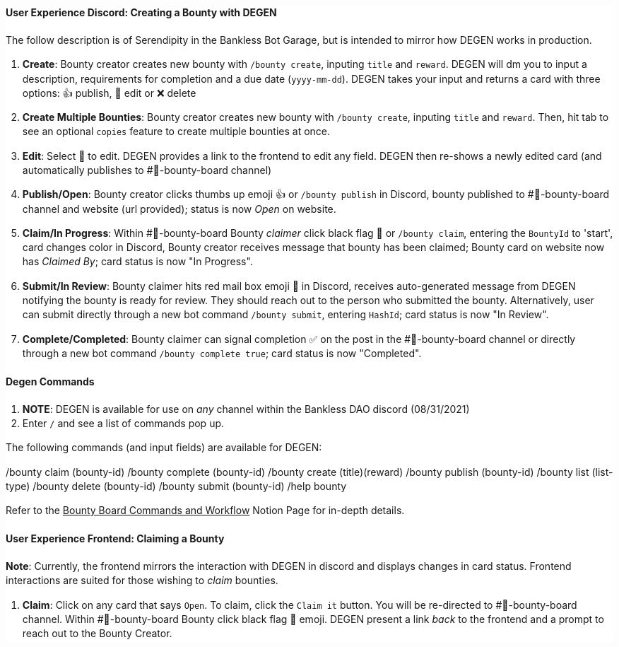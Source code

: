 #### User Experience Discord: Creating a Bounty with DEGEN

The follow description is of Serendipity in the Bankless Bot Garage, but is intended to mirror how DEGEN works in production.

1. **Create**: Bounty creator creates new bounty with `/bounty create`, inputing `title` and `reward`. DEGEN will dm you to input a description, requirements for completion and a due date (`yyyy-mm-dd`). DEGEN takes your input and returns a card with three options: 👍 publish, 📝 edit or ❌ delete

1. **Create Multiple Bounties**: Bounty creator creates new bounty with `/bounty create`, inputing `title` and `reward`. Then, hit tab to see an optional `copies` feature to create multiple bounties at once.

1. **Edit**: Select 📝 to edit. DEGEN provides a link to the frontend to edit any field. DEGEN then re-shows a newly edited card (and automatically publishes to #🧀-bounty-board channel)
1. **Publish/Open**: Bounty creator clicks thumbs up emoji 👍 or `/bounty publish` in Discord, bounty published to #🧀-bounty-board channel and website (url provided); status is now _Open_ on website.
1. **Claim/In Progress**: Within #🧀-bounty-board Bounty _claimer_ click black flag 🏴 or `/bounty claim`, entering the `BountyId` to 'start', card changes color in Discord, Bounty creator receives message that bounty has been claimed; Bounty card on website now has _Claimed By_; card status is now "In Progress".
1. **Submit/In Review**: Bounty claimer hits red mail box emoji 📮 in Discord, receives auto-generated message from DEGEN notifying the bounty is ready for review. They should reach out to the person who submitted the bounty. Alternatively, user can submit directly through a new bot command `/bounty submit`, entering `HashId`; card status is now "In Review".
1. **Complete/Completed**: Bounty claimer can signal completion ✅ on the post in the #🧀-bounty-board channel or directly through a new bot command `/bounty complete true`; card status is now "Completed".

#### Degen Commands

1. **NOTE**: DEGEN is available for use on _any_ channel within the Bankless DAO discord (08/31/2021)
2. Enter `/` and see a list of commands pop up.

The following commands (and input fields) are available for DEGEN:

/bounty claim (bounty-id)
/bounty complete (bounty-id)
/bounty create (title)(reward)
/bounty publish (bounty-id)
/bounty list (list-type)
/bounty delete (bounty-id)
/bounty submit (bounty-id)
/help bounty

Refer to the [Bounty Board Commands and Workflow](https://bankless.notion.site/The-Bounty-Board-Commands-and-Workflow-7f15bbc3f2c744afab1cb5f90daac4a2) Notion Page for in-depth details.

#### User Experience Frontend: Claiming a Bounty

**Note**: Currently, the frontend mirrors the interaction with DEGEN in discord and displays changes in card status. Frontend interactions are suited for those wishing to _claim_ bounties.

1. **Claim**: Click on any card that says `Open`. To claim, click the `Claim it` button. You will be re-directed to #🧀-bounty-board channel. Within #🧀-bounty-board Bounty click black flag 🏴 emoji. DEGEN present a link _back_ to the frontend and a prompt to reach out to the Bounty Creator.
